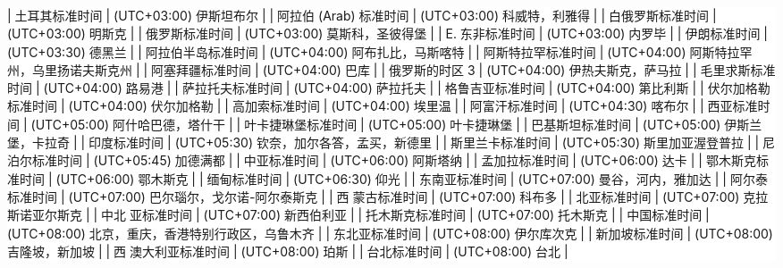 | 土耳其标准时间 | (UTC+03:00) 伊斯坦布尔 |
| 阿拉伯 (Arab) 标准时间 | (UTC+03:00) 科威特，利雅得 |
| 白俄罗斯标准时间 | (UTC+03:00) 明斯克 |
| 俄罗斯标准时间 | (UTC+03:00) 莫斯科，圣彼得堡 |
| E. 东非标准时间 | (UTC+03:00) 内罗毕 |
| 伊朗标准时间 | (UTC+03:30) 德黑兰 |
| 阿拉伯半岛标准时间 | (UTC+04:00) 阿布扎比，马斯喀特 |
| 阿斯特拉罕标准时间 | (UTC+04:00) 阿斯特拉罕州，乌里扬诺夫斯克州 |
| 阿塞拜疆标准时间 | (UTC+04:00) 巴库 |
| 俄罗斯的时区 3 | (UTC+04:00) 伊热夫斯克，萨马拉 |
| 毛里求斯标准时间 | (UTC+04:00) 路易港 |
| 萨拉托夫标准时间 | (UTC+04:00) 萨拉托夫 |
| 格鲁吉亚标准时间 | (UTC+04:00) 第比利斯 |
| 伏尔加格勒标准时间 | (UTC+04:00) 伏尔加格勒 |
| 高加索标准时间 | (UTC+04:00) 埃里温 |
| 阿富汗标准时间 | (UTC+04:30) 喀布尔 |
| 西亚标准时间 | (UTC+05:00) 阿什哈巴德，塔什干 |
| 叶卡捷琳堡标准时间 | (UTC+05:00) 叶卡捷琳堡 |
| 巴基斯坦标准时间 | (UTC+05:00) 伊斯兰堡，卡拉奇 |
| 印度标准时间 | (UTC+05:30) 钦奈，加尔各答，孟买，新德里 |
| 斯里兰卡标准时间 | (UTC+05:30) 斯里加亚渥登普拉 |
| 尼泊尔标准时间 | (UTC+05:45) 加德满都 |
| 中亚标准时间 | (UTC+06:00) 阿斯塔纳 |
| 孟加拉标准时间 | (UTC+06:00) 达卡 |
| 鄂木斯克标准时间 | (UTC+06:00) 鄂木斯克 |
| 缅甸标准时间 | (UTC+06:30) 仰光 |
| 东南亚标准时间 | (UTC+07:00) 曼谷，河内，雅加达 |
| 阿尔泰标准时间 | (UTC+07:00) 巴尔瑙尔，戈尔诺-阿尔泰斯克 |
| 西 蒙古标准时间 | (UTC+07:00) 科布多 |
| 北亚标准时间 | (UTC+07:00) 克拉斯诺亚尔斯克 |
| 中北 亚标准时间 | (UTC+07:00) 新西伯利亚 |
| 托木斯克标准时间 | (UTC+07:00) 托木斯克 |
| 中国标准时间 | (UTC+08:00) 北京，重庆，香港特别行政区，乌鲁木齐 |
| 东北亚标准时间 | (UTC+08:00) 伊尔库次克 |
| 新加坡标准时间 | (UTC+08:00) 吉隆坡，新加坡 |
| 西 澳大利亚标准时间 | (UTC+08:00) 珀斯 |
| 台北标准时间 | (UTC+08:00) 台北 |